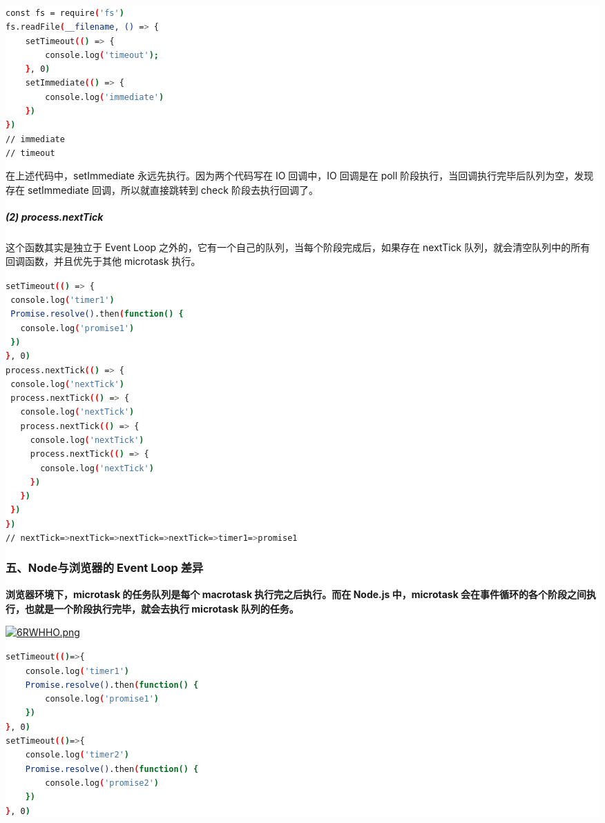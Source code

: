 ```sh
const fs = require('fs')
fs.readFile(__filename, () => {
    setTimeout(() => {
        console.log('timeout');
    }, 0)
    setImmediate(() => {
        console.log('immediate')
    })
})
// immediate
// timeout
```

在上述代码中，setImmediate 永远先执行。因为两个代码写在 IO 回调中，IO 回调是在 poll 阶段执行，当回调执行完毕后队列为空，发现存在 setImmediate 回调，所以就直接跳转到 check 阶段去执行回调了。

##### (2) process.nextTick

这个函数其实是独立于 Event Loop 之外的，它有一个自己的队列，当每个阶段完成后，如果存在 nextTick 队列，就会清空队列中的所有回调函数，并且优先于其他 microtask 执行。


```sh
setTimeout(() => {
 console.log('timer1')
 Promise.resolve().then(function() {
   console.log('promise1')
 })
}, 0)
process.nextTick(() => {
 console.log('nextTick')
 process.nextTick(() => {
   console.log('nextTick')
   process.nextTick(() => {
     console.log('nextTick')
     process.nextTick(() => {
       console.log('nextTick')
     })
   })
 })
})
// nextTick=>nextTick=>nextTick=>nextTick=>timer1=>promise1
```

### 五、Node与浏览器的 Event Loop 差异


**浏览器环境下，microtask 的任务队列是每个 macrotask 执行完之后执行。而在 Node.js 中，microtask 会在事件循环的各个阶段之间执行，也就是一个阶段执行完毕，就会去执行 microtask 队列的任务。**

[![6RWHHO.png](https://s3.ax1x.com/2021/03/19/6RWHHO.png)](https://imgtu.com/i/6RWHHO)

```sh
setTimeout(()=>{
    console.log('timer1')
    Promise.resolve().then(function() {
        console.log('promise1')
    })
}, 0)
setTimeout(()=>{
    console.log('timer2')
    Promise.resolve().then(function() {
        console.log('promise2')
    })
}, 0)
```
